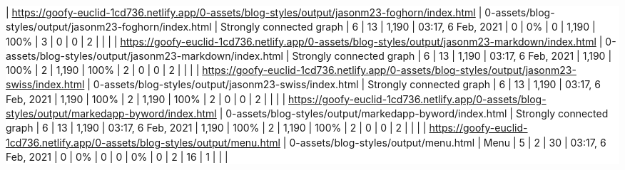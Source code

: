 | https://goofy-euclid-1cd736.netlify.app/0-assets/blog-styles/output/jasonm23-foghorn/index.html                                                                                                                       | 0-assets/blog-styles/output/jasonm23-foghorn/index.html                                                                                                                       | Strongly connected graph                                                                                                                                                                                         | 6          | 13   | 1,190  | 03:17, 6 Feb, 2021 | 0           | 0%               | 0           | 1,190                     | 100%                           | 3                         | 0                | 0         | 2        |                                                                                          |                                                                                                                                                                                                                  |
| https://goofy-euclid-1cd736.netlify.app/0-assets/blog-styles/output/jasonm23-markdown/index.html                                                                                                                      | 0-assets/blog-styles/output/jasonm23-markdown/index.html                                                                                                                      | Strongly connected graph                                                                                                                                                                                         | 6          | 13   | 1,190  | 03:17, 6 Feb, 2021 | 1,190       | 100%             | 2           | 1,190                     | 100%                           | 2                         | 0                | 0         | 2        |                                                                                          |                                                                                                                                                                                                                  |
| https://goofy-euclid-1cd736.netlify.app/0-assets/blog-styles/output/jasonm23-swiss/index.html                                                                                                                         | 0-assets/blog-styles/output/jasonm23-swiss/index.html                                                                                                                         | Strongly connected graph                                                                                                                                                                                         | 6          | 13   | 1,190  | 03:17, 6 Feb, 2021 | 1,190       | 100%             | 2           | 1,190                     | 100%                           | 2                         | 0                | 0         | 2        |                                                                                          |                                                                                                                                                                                                                  |
| https://goofy-euclid-1cd736.netlify.app/0-assets/blog-styles/output/markedapp-byword/index.html                                                                                                                       | 0-assets/blog-styles/output/markedapp-byword/index.html                                                                                                                       | Strongly connected graph                                                                                                                                                                                         | 6          | 13   | 1,190  | 03:17, 6 Feb, 2021 | 1,190       | 100%             | 2           | 1,190                     | 100%                           | 2                         | 0                | 0         | 2        |                                                                                          |                                                                                                                                                                                                                  |
| https://goofy-euclid-1cd736.netlify.app/0-assets/blog-styles/output/menu.html                                                                                                                                         | 0-assets/blog-styles/output/menu.html                                                                                                                                         | Menu                                                                                                                                                                                                             | 5          | 2    | 30     | 03:17, 6 Feb, 2021 | 0           | 0%               | 0           | 0                         | 0%                             | 0                         | 2                | 16        | 1        |                                                                                          |                                                                                                                                                                                                                  |
